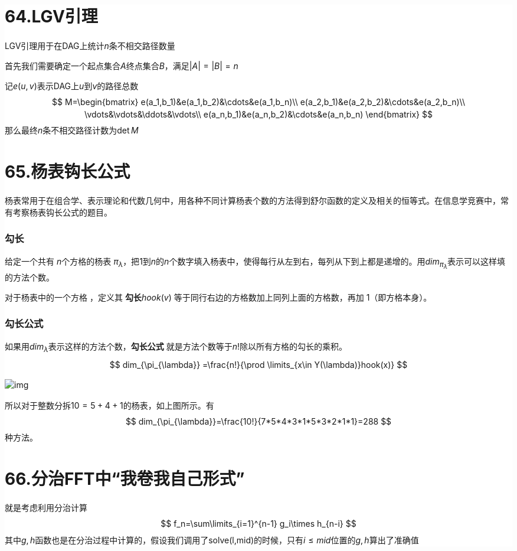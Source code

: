 # 64.LGV引理

LGV引理用于在DAG上统计$n$条不相交路径数量

首先我们需要确定一个起点集合$A$终点集合$B$，满足$|A|=|B|=n$

记$e(u,v)$表示DAG上$u$到$v$的路径总数
$$
M=\begin{bmatrix}
e(a_1,b_1)&e(a_1,b_2)&\cdots&e(a_1,b_n)\\
e(a_2,b_1)&e(a_2,b_2)&\cdots&e(a_2,b_n)\\
\vdots&\vdots&\ddots&\vdots\\
e(a_n,b_1)&e(a_n,b_2)&\cdots&e(a_n,b_n)
\end{bmatrix}
$$
那么最终$n$条不相交路径计数为$\det M$

# 65.杨表钩长公式

杨表常用于在组合学、表示理论和代数几何中，用各种不同计算杨表个数的方法得到舒尔函数的定义及相关的恒等式。在信息学竞赛中，常有考察杨表钩长公式的题目。

### 勾长

给定一个共有 $n$个方格的杨表 $\pi_{\lambda}$，把$1$到$n$的$n$个数字填入杨表中，使得每行从左到右，每列从下到上都是递增的。用$dim_{\pi_{\lambda}}$表示可以这样填的方法个数。

对于杨表中的一个方格 ，定义其 **勾长**$hook(v)$ 等于同行右边的方格数加上同列上面的方格数，再加 1（即方格本身）。

### 勾长公式

如果用$dim_{\lambda}$表示这样的方法个数，**勾长公式** 就是方法个数等于$n!$除以所有方格的勾长的乘积。
$$
dim_{\pi_{\lambda}} =\frac{n!}{\prod \limits_{x\in Y(\lambda)}hook(x)}
$$


![img](https://oi-wiki.org//math/images/young-tableau-2.png)

所以对于整数分拆$10=5+4+1$的杨表，如上图所示。有
$$
dim_{\pi_{\lambda}}=\frac{10!}{7*5*4*3*1*5*3*2*1*1}=288
$$
种方法。

# 66.分治FFT中“我卷我自己形式”

就是考虑利用分治计算
$$
f_n=\sum\limits_{i=1}^{n-1} g_i\times h_{n-i}
$$
其中$g,h$函数也是在分治过程中计算的，假设我们调用了solve(l,mid)的时候，只有$i\leq mid$位置的$g,h$算出了准确值
